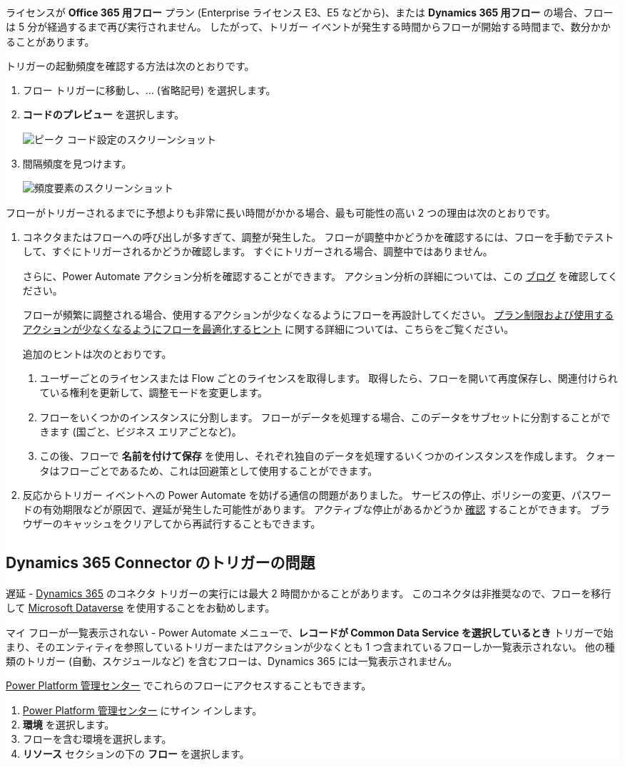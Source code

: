 ライセンスが **Office 365 用フロー** プラン (Enterprise ライセンス E3、E5 などから)、または **Dynamics 365 用フロー** の場合、フローは 5 分が経過するまで再び実行されません。 したがって、トリガー イベントが発生する時間からフローが開始する時間まで、数分かかることがあります。 

トリガーの起動頻度を確認する方法は次のとおりです。

1. フロー トリガーに移動し、… (省略記号) を選択します。
1. **コードのプレビュー** を選択します。

   ![ピーク コード設定のスクリーンショット](./media/triggers-introduction/ce92dd95ccb32fbde3b6244f2d0fb7f7.png)

1. 間隔頻度を見つけます。

   ![頻度要素のスクリーンショット](./media/triggers-introduction/eaf2f2a781a91fa960fce316b0773f3f.png)

フローがトリガーされるまでに予想よりも非常に長い時間がかかる場合、最も可能性の高い 2 つの理由は次のとおりです。

1. コネクタまたはフローへの呼び出しが多すぎて、調整が発生した。 フローが調整中かどうかを確認するには、フローを手動でテストして、すぐにトリガーされるかどうか確認します。 すぐにトリガーされる場合、調整中ではありません。

   さらに、Power Automate アクション分析を確認することができます。 アクション分析の詳細については、この [ブログ](https://flow.microsoft.com/blog/introduction-action-usage-analytics-in-power-automate/) を確認してください。

   フローが頻繁に調整される場合、使用するアクションが少なくなるようにフローを再設計してください。
[プラン制限および使用するアクションが少なくなるようにフローを最適化するヒント](https://support.microsoft.com/help/4531688/troubleshooting-slow-running-flows) に関する詳細については、こちらをご覧ください。


   追加のヒントは次のとおりです。

   1. ユーザーごとのライセンスまたは Flow ごとのライセンスを取得します。 取得したら、フローを開いて再度保存し、関連付けられている権利を更新して、調整モードを変更します。

   1. フローをいくつかのインスタンスに分割します。 フローがデータを処理する場合、このデータをサブセットに分割することができます (国ごと、ビジネス エリアごとなど)。

   1. この後、フローで **名前を付けて保存** を使用し、それぞれ独自のデータを処理するいくつかのインスタンスを作成します。 クォータはフローごとであるため、これは回避策として使用することができます。

2. 反応からトリガー イベントへの Power Automate を妨げる通信の問題がありました。 サービスの停止、ポリシーの変更、パスワードの有効期限などが原因で、遅延が発生した可能性があります。 アクティブな停止があるかどうか [確認](https://admin.powerplatform.microsoft.com/support) することができます。 ブラウザーのキャッシュをクリアしてから再試行することもできます。

## <a name="dynamics-365-connector-trigger-issues"></a>Dynamics 365 Connector のトリガーの問題 

遅延 - [Dynamics 365](https://docs.microsoft.com/connectors/dynamicscrmonline/) のコネクタ トリガーの実行には最大 2 時間かかることがあります。 このコネクタは非推奨なので、フローを移行して [Microsoft Dataverse](https://docs.microsoft.com/connectors/commondataservice/) を使用することをお勧めします。

マイ フローが一覧表示されない - Power Automate メニューで、**レコードが Common Data Service を選択しているとき** トリガーで始まり、そのエンティティを参照しているトリガーまたはアクションが少なくとも 1 つ含まれているフローしか一覧表示されない。 他の種類のトリガー (自動、スケジュールなど) を含むフローは、Dynamics 365 には一覧表示されません。 

[Power Platform 管理センター](https://admin.powerplatform.microsoft.com/environments) でこれらのフローにアクセスすることもできます。

1. [Power Platform 管理センター](https://admin.powerplatform.microsoft.com/environments) にサイン インします。
1. **環境** を選択します。
1. フローを含む環境を選択します。
1. **リソース** セクションの下の **フロー** を選択します。
